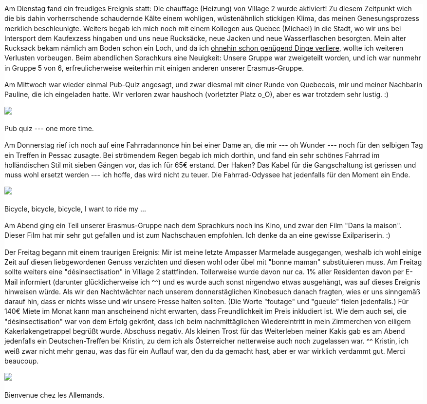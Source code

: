 Am Dienstag fand ein freudiges Ereignis statt: Die chauffage (Heizung) von Village 2 wurde aktiviert! Zu diesem Zeitpunkt wich die bis dahin vorherrschende schaudernde Kälte einem wohligen, wüstenähnlich stickigen Klima, das meinen Genesungsprozess merklich beschleunigte.
Weiters begab ich mich noch mit einem Kollegen aus Quebec (Michael) in die Stadt, wo wir uns bei Intersport dem Kaufexzess hingaben und uns neue Rucksäcke, neue Jacken und neue Wasserflaschen besorgten. Mein alter Rucksack bekam nämlich am Boden schon ein Loch, und da ich [ohnehin schon genügend Dinge verliere](/blog/erasmus/a-la-recherchu-du-truc-perdu/), wollte ich weiteren Verlusten vorbeugen.
Beim abendlichen Sprachkurs eine Neuigkeit: Unsere Gruppe war zweigeteilt worden, und ich war nunmehr in Gruppe 5 von 6, erfreulicherweise weiterhin mit einigen anderen unserer Erasmus-Gruppe.

Am Mittwoch war wieder einmal Pub-Quiz angesagt, und zwar diesmal mit einer Runde von Quebecois, mir und meiner Nachbarin Pauline, die ich eingeladen hatte. Wir verloren zwar haushoch (vorletzter Platz o_O), aber es war trotzdem sehr lustig. :)

<div class="img-container">
  <img src="/media/2012-11-05-ca-va-ca-va-ca-va-ca-va/Photo1778.jpg" />
  <p>Pub quiz --- one more time.</p>
</div>

Am Donnerstag rief ich noch auf eine Fahrradannonce hin bei einer Dame an, die mir --- oh Wunder --- noch für den selbigen Tag ein Treffen in Pessac zusagte. Bei strömendem Regen begab ich mich dorthin, und fand ein sehr schönes Fahrrad im holländischen Stil mit sieben Gängen vor, das ich für 65€ erstand. Der Haken? Das Kabel für die Gangschaltung ist gerissen und muss wohl ersetzt werden --- ich hoffe, das wird nicht zu teuer. Die Fahrrad-Odyssee hat jedenfalls für den Moment ein Ende.

<div class="img-container">
  <img src="/media/2012-11-05-ca-va-ca-va-ca-va-ca-va/Photo2073.jpg" />
  <p>Bicycle, bicycle, bicycle, I want to ride my ...</p>
</div>

Am Abend ging ein Teil unserer Erasmus-Gruppe nach dem Sprachkurs noch ins Kino, und zwar den Film "Dans la maison". Dieser Film hat mir sehr gut gefallen und ist zum Nachschauen empfohlen. Ich denke da an eine gewisse Exilpariserin. :)

Der Freitag begann mit einem traurigen Ereignis: Mir ist meine letzte Ampasser Marmelade ausgegangen, weshalb ich wohl einige Zeit auf diesen liebgewordenen Genuss verzichten und diesen wohl oder übel mit "bonne maman" substituieren muss.
Am Freitag sollte weiters eine "désinsectisation" in Village 2 stattfinden. Tollerweise wurde davon nur ca. 1% aller Residenten davon per E-Mail informiert (darunter glücklicherweise ich ^^) und es wurde auch sonst nirgendwo etwas ausgehängt, was auf dieses Ereignis hinweisen würde. Als wir den Nachtwächter nach unserem donnerstäglichen Kinobesuch danach fragten, wies er uns sinngemäß darauf hin, dass er nichts wisse und wir unsere Fresse halten sollten. (Die Worte "foutage" und "gueule" fielen jedenfalls.) Für 140€ Miete im Monat kann man anscheinend nicht erwarten, dass Freundlichkeit im Preis inkludiert ist. Wie dem auch sei, die "désinsectisation" war von dem Erfolg gekrönt, dass ich beim nachmittäglichen Wiedereintritt in mein Zimmerchen von eiligem Kakerlakengetrappel begrüßt wurde. Abschuss negativ.
Als kleinen Trost für das Weiterleben meiner Kakis gab es am Abend jedenfalls ein Deutschen-Treffen bei Kristin, zu dem ich als Österreicher netterweise auch noch zugelassen war. ^^ Kristin, ich weiß zwar nicht mehr genau, was das für ein Auflauf war, den du da gemacht hast, aber er war wirklich verdammt gut. Merci beaucoup.

<div class="img-container">
  <img src="/media/2012-11-05-ca-va-ca-va-ca-va-ca-va/Photo1779.jpg" />
  <p>Bienvenue chez les Allemands.</p>
</div>
